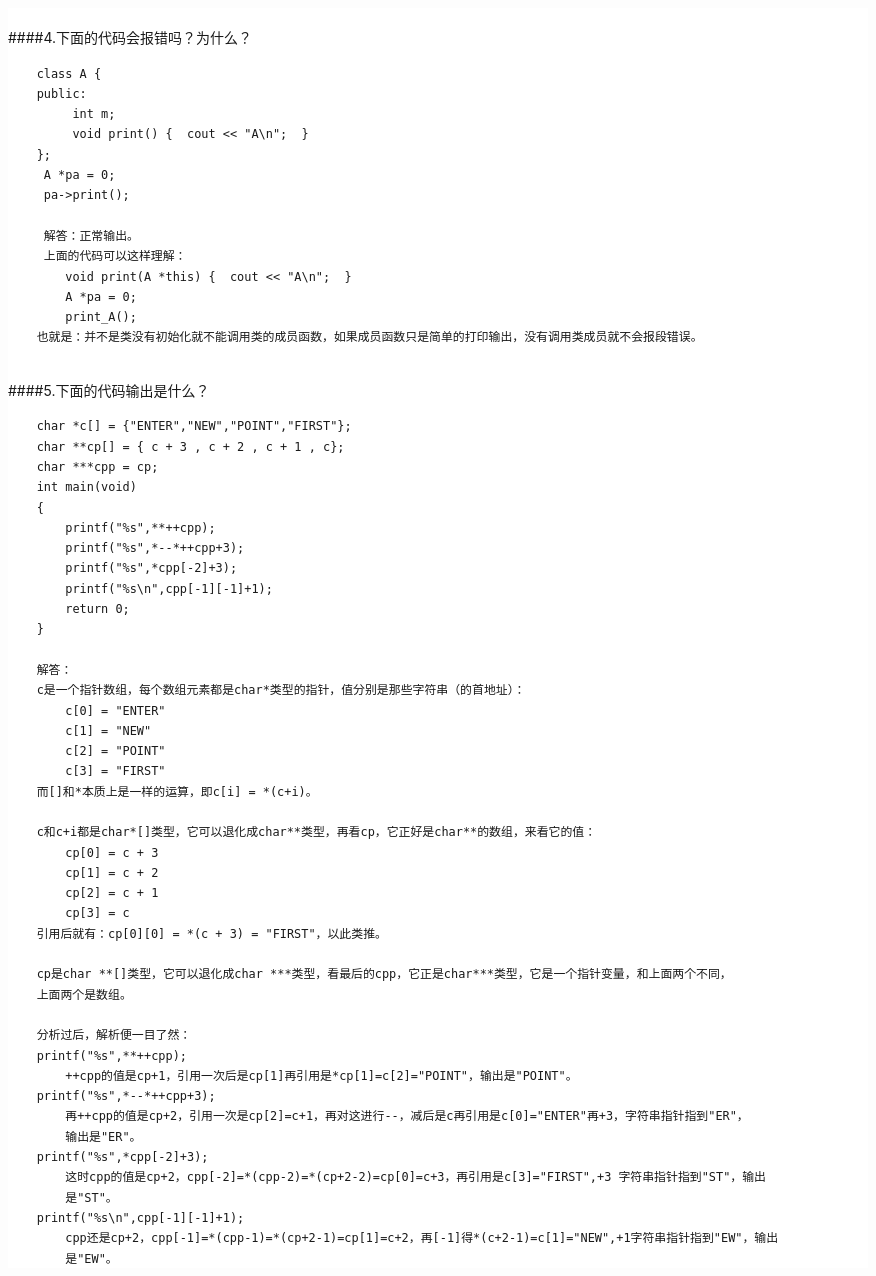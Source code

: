 <br>
####4.下面的代码会报错吗？为什么？

        class A {
        public:
             int m;
             void print() {  cout << "A\n";  } 
        };
         A *pa = 0;
         pa->print();
         
         解答：正常输出。
         上面的代码可以这样理解：
            void print(A *this) {  cout << "A\n";  } 
            A *pa = 0;
            print_A();
        也就是：并不是类没有初始化就不能调用类的成员函数，如果成员函数只是简单的打印输出，没有调用类成员就不会报段错误。

<br>
####5.下面的代码输出是什么？

        char *c[] = {"ENTER","NEW","POINT","FIRST"};  
        char **cp[] = { c + 3 , c + 2 , c + 1 , c};  
        char ***cpp = cp;  
        int main(void)  
        {  
            printf("%s",**++cpp);  
            printf("%s",*--*++cpp+3);  
            printf("%s",*cpp[-2]+3);  
            printf("%s\n",cpp[-1][-1]+1);  
            return 0;  
        }  
        
        解答：
        c是一个指针数组，每个数组元素都是char*类型的指针，值分别是那些字符串（的首地址）：
            c[0] = "ENTER" 
            c[1] = "NEW" 
            c[2] = "POINT" 
            c[3] = "FIRST"
        而[]和*本质上是一样的运算，即c[i] = *(c+i)。
        
        c和c+i都是char*[]类型，它可以退化成char**类型，再看cp，它正好是char**的数组，来看它的值：
            cp[0] = c + 3 
            cp[1] = c + 2 
            cp[2] = c + 1 
            cp[3] = c
        引用后就有：cp[0][0] = *(c + 3) = "FIRST"，以此类推。
        
        cp是char **[]类型，它可以退化成char ***类型，看最后的cpp，它正是char***类型，它是一个指针变量，和上面两个不同，
        上面两个是数组。
        
        分析过后，解析便一目了然：
        printf("%s",**++cpp);
            ++cpp的值是cp+1，引用一次后是cp[1]再引用是*cp[1]=c[2]="POINT"，输出是"POINT"。
        printf("%s",*--*++cpp+3); 
            再++cpp的值是cp+2，引用一次是cp[2]=c+1，再对这进行--，减后是c再引用是c[0]="ENTER"再+3，字符串指针指到"ER"，
            输出是"ER"。
        printf("%s",*cpp[-2]+3);
            这时cpp的值是cp+2，cpp[-2]=*(cpp-2)=*(cp+2-2)=cp[0]=c+3，再引用是c[3]="FIRST",+3 字符串指针指到"ST"，输出
            是"ST"。
        printf("%s\n",cpp[-1][-1]+1);
            cpp还是cp+2，cpp[-1]=*(cpp-1)=*(cp+2-1)=cp[1]=c+2，再[-1]得*(c+2-1)=c[1]="NEW",+1字符串指针指到"EW"，输出
            是"EW"。
    